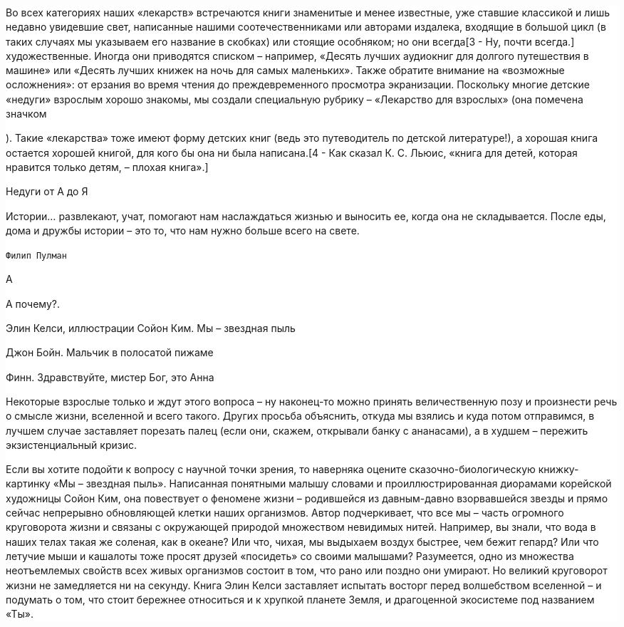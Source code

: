 Во всех категориях наших «лекарств» встречаются книги знаменитые и менее
известные, уже ставшие классикой и лишь недавно увидевшие свет,
написанные нашими соотечественниками или авторами издалека, входящие в
большой цикл (в таких случаях мы указываем его название в скобках) или
стоящие особняком; но они всегда\[3 - Ну, почти всегда.\]
художественные. Иногда они приводятся списком – например, «Десять лучших
аудиокниг для долгого путешествия в машине» или «Десять лучших книжек на
ночь для самых маленьких». Также обратите внимание на «возможные
осложнения»: от ерзания во время чтения до преждевременного просмотра
экранизации. Поскольку многие детские «недуги» взрослым хорошо знакомы,
мы создали специальную рубрику – «Лекарство для взрослых» (она помечена
значком

). Такие «лекарства» тоже имеют форму детских книг (ведь это
путеводитель по детской литературе!), а хорошая книга остается хорошей
книгой, для кого бы она ни была написана.\[4 - Как сказал К. С. Льюис,
«книга для детей, которая нравится только детям, – плохая книга».\]

Недуги от А до Я

Истории… развлекают, учат, помогают нам наслаждаться жизнью и выносить
ее, когда она не складывается. После еды, дома и дружбы истории – это
то, что нам нужно больше всего на свете.

    Филип Пулман

А

А почему?.

Элин Келси, иллюстрации Сойон Ким. Мы – звездная пыль

Джон Бойн. Мальчик в полосатой пижаме

Финн. Здравствуйте, мистер Бог, это Анна

Некоторые взрослые только и ждут этого вопроса – ну наконец-то можно
принять величественную позу и произнести речь о смысле жизни, вселенной
и всего такого. Других просьба объяснить, откуда мы взялись и куда потом
отправимся, в лучшем случае заставляет порезать палец (если они, скажем,
открывали банку с ананасами), а в худшем – пережить экзистенциальный
кризис.

Если вы хотите подойти к вопросу с научной точки зрения, то наверняка
оцените сказочно-биологическую книжку-картинку «Мы – звездная пыль».
Написанная понятными малышу словами и проиллюстрированная диорамами
корейской художницы Сойон Ким, она повествует о феномене жизни –
родившейся из давным-давно взорвавшейся звезды и прямо сейчас непрерывно
обновляющей клетки наших организмов. Автор подчеркивает, что все мы –
часть огромного круговорота жизни и связаны с окружающей природой
множеством невидимых нитей. Например, вы знали, что вода в наших телах
такая же соленая, как в океане? Или что, чихая, мы выдыхаем воздух
быстрее, чем бежит гепард? Или что летучие мыши и кашалоты тоже просят
друзей «посидеть» со своими малышами? Разумеется, одно из множества
неотъемлемых свойств всех живых организмов состоит в том, что рано или
поздно они умирают. Но великий круговорот жизни не замедляется ни на
секунду. Книга Элин Келси заставляет испытать восторг перед волшебством
вселенной – и подумать о том, что стоит бережнее относиться и к хрупкой
планете Земля, и драгоценной экосистеме под названием «Ты».
